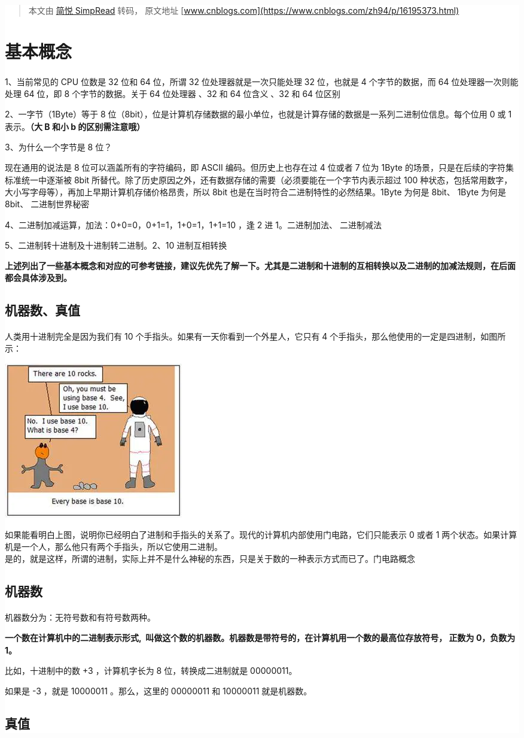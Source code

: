 > 本文由 [简悦 SimpRead](http://ksria.com/simpread/) 转码， 原文地址 [www.cnblogs.com](https://www.cnblogs.com/zh94/p/16195373.html)

基本概念
====

1、当前常见的 CPU 位数是 32 位和 64 位，所谓 32 位处理器就是一次只能处理 32 位，也就是 4 个字节的数据，而 64 位处理器一次则能处理 64 位，即 8 个字节的数据。关于 64 位处理器 、32 和 64 位含义 、32 和 64 位区别

2、一字节（1Byte）等于 8 位（8bit），位是计算机存储数据的最小单位，也就是计算存储的数据是一系列二进制位信息。每个位用 0 或 1 表示。**（大 B 和小 b 的区别需注意哦）**

3、为什么一个字节是 8 位？ 

现在通用的说法是 8 位可以涵盖所有的字符编码，即 ASCII 编码。但历史上也存在过 4 位或者 7 位为 1Byte 的场景，只是在后续的字符集标准统一中逐渐被 8bit 所替代。除了历史原因之外，还有数据存储的需要（必须要能在一个字节内表示超过 100 种状态，包括常用数字，大小写字母等），再加上早期计算机存储价格昂贵，所以 8bit 也是在当时符合二进制特性的必然结果。1Byte 为何是 8bit、 1Byte 为何是 8bit、 二进制世界秘密

4、二进制加减运算，加法：0+0=0，0+1=1，1+0=1，1+1=10 ，逢 2 进 1。二进制加法、 二进制减法

5、二进制转十进制及十进制转二进制。2、10 进制互相转换

**上述列出了一些基本概念和对应的可参考链接，建议先优先了解一下。尤其是二进制和十进制的互相转换以及二进制的加减法规则，在后面都会具体涉及到。**

机器数、真值
------

人类用十进制完全是因为我们有 10 个手指头。如果有一天你看到一个外星人，它只有 4 个手指头，那么他使用的一定是四进制，如图所示：

![](image/Java位运算/1104472-20220426163329866-1497244594-1706628926220-2.png)

如果能看明白上图，说明你已经明白了进制和手指头的关系了。现代的计算机内部使用门电路，它们只能表示 0 或者 1 两个状态。如果计算机是一个人，那么他只有两个手指头，所以它使用二进制。  
是的，就是这样，所谓的进制，实际上并不是什么神秘的东西，只是关于数的一种表示方式而已了。门电路概念

机器数
---

机器数分为：无符号数和有符号数两种。

**一个数在计算机中的二进制表示形式,  叫做这个数的机器数。机器数是带符号的，在计算机用一个数的最高位存放符号， 正数为 0，负数为 1。**

比如，十进制中的数 +3 ，计算机字长为 8 位，转换成二进制就是 00000011。

如果是 -3 ，就是 10000011 。那么，这里的 00000011 和 10000011 就是机器数。

真值
--
